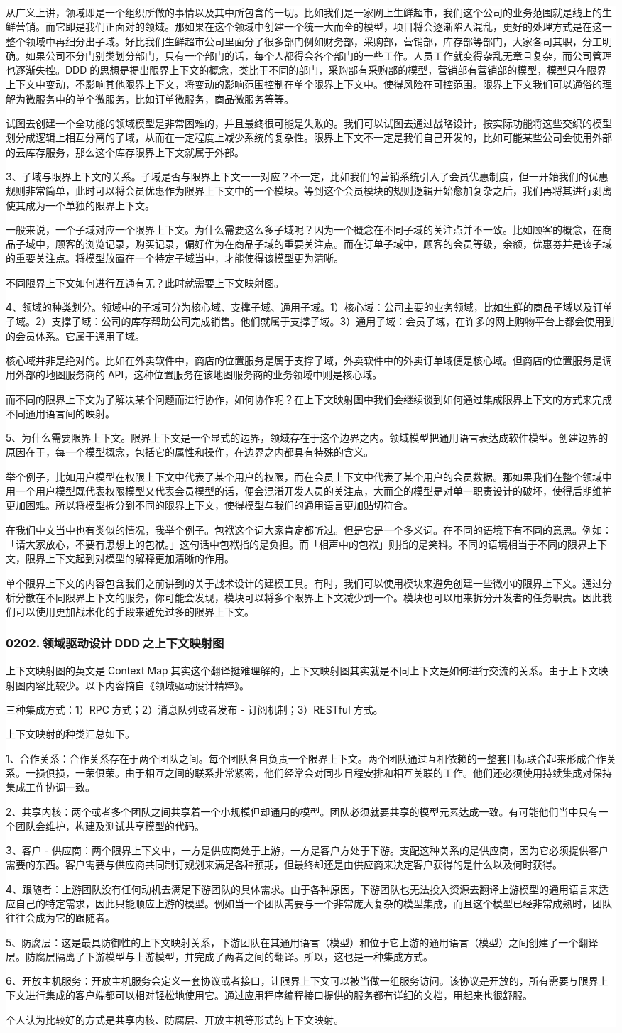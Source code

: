 从广义上讲，领域即是一个组织所做的事情以及其中所包含的一切。比如我们是一家网上生鲜超市，我们这个公司的业务范围就是线上的生鲜营销。而它即是我们正面对的领域。那如果在这个领域中创建一个统一大而全的模型，项目将会逐渐陷入混乱，更好的处理方式是在这一整个领域中再细分出子域。好比我们生鲜超市公司里面分了很多部门例如财务部，采购部，营销部，库存部等部门，大家各司其职，分工明确。如果公司不分门别类划分部门，只有一个部门的话，每个人都得会各个部门的一些工作。人员工作就变得杂乱无章且复杂，而公司管理也逐渐失控。DDD 的思想是提出限界上下文的概念，类比于不同的部门，采购部有采购部的模型，营销部有营销部的模型，模型只在限界上下文中变动，不影响其他限界上下文，将变动的影响范围控制在单个限界上下文中。使得风险在可控范围。限界上下文我们可以通俗的理解为微服务中的单个微服务，比如订单微服务，商品微服务等等。

试图去创建一个全功能的领域模型是非常困难的，并且最终很可能是失败的。我们可以试图去通过战略设计，按实际功能将这些交织的模型划分成逻辑上相互分离的子域，从而在一定程度上减少系统的复杂性。限界上下文不一定是我们自己开发的，比如可能某些公司会使用外部的云库存服务，那么这个库存限界上下文就属于外部。

3、子域与限界上下文的关系。子域是否与限界上下文一一对应？不一定，比如我们的营销系统引入了会员优惠制度，但一开始我们的优惠规则非常简单，此时可以将会员优惠作为限界上下文中的一个模块。等到这个会员模块的规则逻辑开始愈加复杂之后，我们再将其进行剥离使其成为一个单独的限界上下文。

一般来说，一个子域对应一个限界上下文。为什么需要这么多子域呢？因为一个概念在不同子域的关注点并不一致。比如顾客的概念，在商品子域中，顾客的浏览记录，购买记录，偏好作为在商品子域的重要关注点。而在订单子域中，顾客的会员等级，余额，优惠券并是该子域的重要关注点。将模型放置在一个特定子域当中，才能使得该模型更为清晰。

不同限界上下文如何进行互通有无？此时就需要上下文映射图。

4、领域的种类划分。领域中的子域可分为核心域、支撑子域、通用子域。1）核心域：公司主要的业务领域，比如生鲜的商品子域以及订单子域。2）支撑子域：公司的库存帮助公司完成销售。他们就属于支撑子域。3）通用子域：会员子域，在许多的网上购物平台上都会使用到的会员体系。它属于通用子域。

核心域并非是绝对的。比如在外卖软件中，商店的位置服务是属于支撑子域，外卖软件中的外卖订单域便是核心域。但商店的位置服务是调用外部的地图服务商的 API，这种位置服务在该地图服务商的业务领域中则是核心域。

而不同的限界上下文为了解决某个问题而进行协作，如何协作呢？在上下文映射图中我们会继续谈到如何通过集成限界上下文的方式来完成不同通用语言间的映射。

5、为什么需要限界上下文。限界上下文是一个显式的边界，领域存在于这个边界之内。领域模型把通用语言表达成软件模型。创建边界的原因在于，每一个模型概念，包括它的属性和操作，在边界之内都具有特殊的含义。

举个例子，比如用户模型在权限上下文中代表了某个用户的权限，而在会员上下文中代表了某个用户的会员数据。那如果我们在整个领域中用一个用户模型既代表权限模型又代表会员模型的话，便会混淆开发人员的关注点，大而全的模型是对单一职责设计的破坏，使得后期维护更加困难。所以将模型拆分到不同的限界上下文，使得模型与我们的通用语言更加贴切符合。

在我们中文当中也有类似的情况，我举个例子。包袱这个词大家肯定都听过。但是它是一个多义词。在不同的语境下有不同的意思。例如：「请大家放心，不要有思想上的包袱。」这句话中包袱指的是负担。而「相声中的包袱」则指的是笑料。不同的语境相当于不同的限界上下文，限界上下文起到对模型的解释更加清晰的作用。

单个限界上下文的内容包含我们之前讲到的关于战术设计的建模工具。有时，我们可以使用模块来避免创建一些微小的限界上下文。通过分析分散在不同限界上下文的服务，你可能会发现，模块可以将多个限界上下文减少到一个。模块也可以用来拆分开发者的任务职责。因此我们可以使用更加战术化的手段来避免过多的限界上下文。

### 0202. 领域驱动设计 DDD 之上下文映射图

上下文映射图的英文是 Context Map 其实这个翻译挺难理解的，上下文映射图其实就是不同上下文是如何进行交流的关系。由于上下文映射图内容比较少。以下内容摘自《领域驱动设计精粹》。

三种集成方式：1）RPC 方式；2）消息队列或者发布 - 订阅机制；3）RESTful 方式。

上下文映射的种类汇总如下。

1、合作关系：合作关系存在于两个团队之间。每个团队各自负责一个限界上下文。两个团队通过互相依赖的一整套目标联合起来形成合作关系。一损俱损，一荣俱荣。由于相互之间的联系非常紧密，他们经常会对同步日程安排和相互关联的工作。他们还必须使用持续集成对保持集成工作协调一致。

2、共享内核：两个或者多个团队之间共享着一个小规模但却通用的模型。团队必须就要共享的模型元素达成一致。有可能他们当中只有一个团队会维护，构建及测试共享模型的代码。

3、客户 - 供应商：两个限界上下文中，一方是供应商处于上游，一方是客户方处于下游。支配这种关系的是供应商，因为它必须提供客户需要的东西。客户需要与供应商共同制订规划来满足各种预期，但最终却还是由供应商来决定客户获得的是什么以及何时获得。

4、跟随者：上游团队没有任何动机去满足下游团队的具体需求。由于各种原因，下游团队也无法投入资源去翻译上游模型的通用语言来适应自己的特定需求，因此只能顺应上游的模型。例如当一个团队需要与一个非常庞大复杂的模型集成，而且这个模型已经非常成熟时，团队往往会成为它的跟随者。

5、防腐层：这是最具防御性的上下文映射关系，下游团队在其通用语言（模型）和位于它上游的通用语言（模型）之间创建了一个翻译层。防腐层隔离了下游模型与上游模型，并完成了两者之间的翻译。所以，这也是一种集成方式。

6、开放主机服务：开放主机服务会定义一套协议或者接口，让限界上下文可以被当做一组服务访问。该协议是开放的，所有需要与限界上下文进行集成的客户端都可以相对轻松地使用它。通过应用程序编程接口提供的服务都有详细的文档，用起来也很舒服。

个人认为比较好的方式是共享内核、防腐层、开放主机等形式的上下文映射。